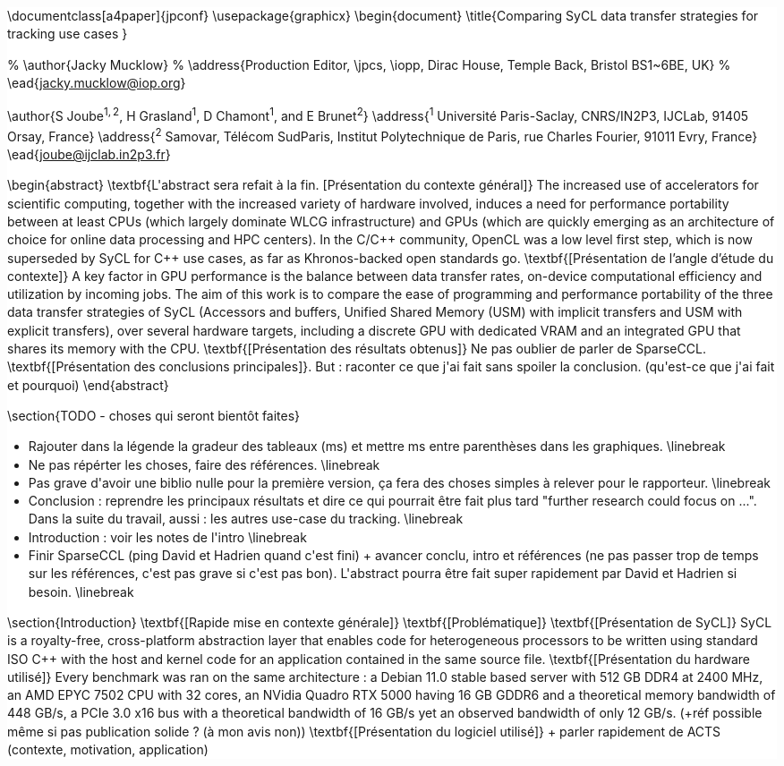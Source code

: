 \documentclass[a4paper]{jpconf}
\usepackage{graphicx}
\begin{document}
\title{Comparing SyCL data transfer strategies for tracking use cases }

% \author{Jacky Mucklow}
% \address{Production Editor, \jpcs, \iopp, Dirac House, Temple Back, Bristol BS1~6BE, UK}
% \ead{jacky.mucklow@iop.org}

\author{S Joube$^{1, 2}$, H Grasland$^1$,
D Chamont$^1$, and E Brunet$^2$}
\address{$^1$ Université Paris-Saclay, CNRS/IN2P3, IJCLab, 91405 Orsay, France}
\address{$^2$ Samovar, Télécom SudParis, Institut Polytechnique de Paris, rue Charles Fourier, 91011 Evry, France}
\ead{joube@ijclab.in2p3.fr}

\begin{abstract}
\textbf{L'abstract sera refait à la fin. [Présentation du contexte général]} The increased use of accelerators for scientific computing, together with the increased variety of hardware involved, induces a need for performance portability between at least CPUs (which largely dominate WLCG infrastructure) and GPUs (which are quickly emerging as an architecture of choice for online data processing and HPC centers). In the C/C++ community, OpenCL was a low level first step, which is now superseded by SyCL for C++ use cases, as far as Khronos-backed open standards go. \textbf{[Présentation de l’angle d’étude du contexte]} A key factor in GPU performance is the balance between data transfer rates, on-device computational efficiency and utilization by incoming jobs. The aim of this work is to compare the ease of programming and performance portability of the three data transfer strategies of SyCL (Accessors and buffers, Unified Shared Memory (USM) with implicit transfers and USM with explicit transfers), over several hardware targets, including a discrete GPU with dedicated VRAM and an integrated GPU that shares its memory with the CPU. \textbf{[Présentation des résultats obtenus]} Ne pas oublier de parler de SparseCCL. \textbf{[Présentation des conclusions principales]}. But : raconter ce que j'ai fait sans spoiler la conclusion. (qu'est-ce que j'ai fait et pourquoi)
\end{abstract}

\section{TODO - choses qui seront bientôt faites}
- Rajouter dans la légende la gradeur des tableaux (ms) et mettre ms entre parenthèses dans les graphiques. \linebreak
- Ne pas répérter les choses, faire des références. \linebreak
- Pas grave d'avoir une biblio nulle pour la première version, ça fera des choses simples à relever pour le rapporteur. \linebreak
- Conclusion : reprendre les principaux résultats et dire ce qui pourrait être fait plus tard "further research could focus on ...". Dans la suite du travail, aussi : les autres use-case du tracking. \linebreak
- Introduction : voir les notes de l'intro \linebreak
- Finir SparseCCL (ping David et Hadrien quand c'est fini) + avancer conclu, intro et références (ne pas passer trop de temps sur les références, c'est pas grave si c'est pas bon). L'abstract pourra être fait super rapidement par David et Hadrien si besoin. \linebreak

\section{Introduction}
\textbf{[Rapide mise en contexte générale]} \textbf{[Problématique]} \textbf{[Présentation de SyCL]} SyCL is a royalty-free, cross-platform abstraction layer that enables code for heterogeneous processors to be written using standard ISO C++ with the host and kernel code for an application contained in the same source file. \textbf{[Présentation du hardware utilisé]} Every benchmark was ran on the same architecture : a Debian 11.0 stable based server with 512 GB DDR4 at 2400 MHz, an AMD EPYC 7502 CPU with 32 cores, an NVidia Quadro RTX 5000 having 16 GB GDDR6 and a theoretical memory bandwidth of 448 GB/s, a PCIe 3.0 x16 bus with a theoretical bandwidth of 16 GB/s yet an observed bandwidth of only 12 GB/s. (+réf possible même si pas publication solide ? (à mon avis non)) \textbf{[Présentation du logiciel utilisé]} + parler rapidement de ACTS (contexte, motivation, application)

